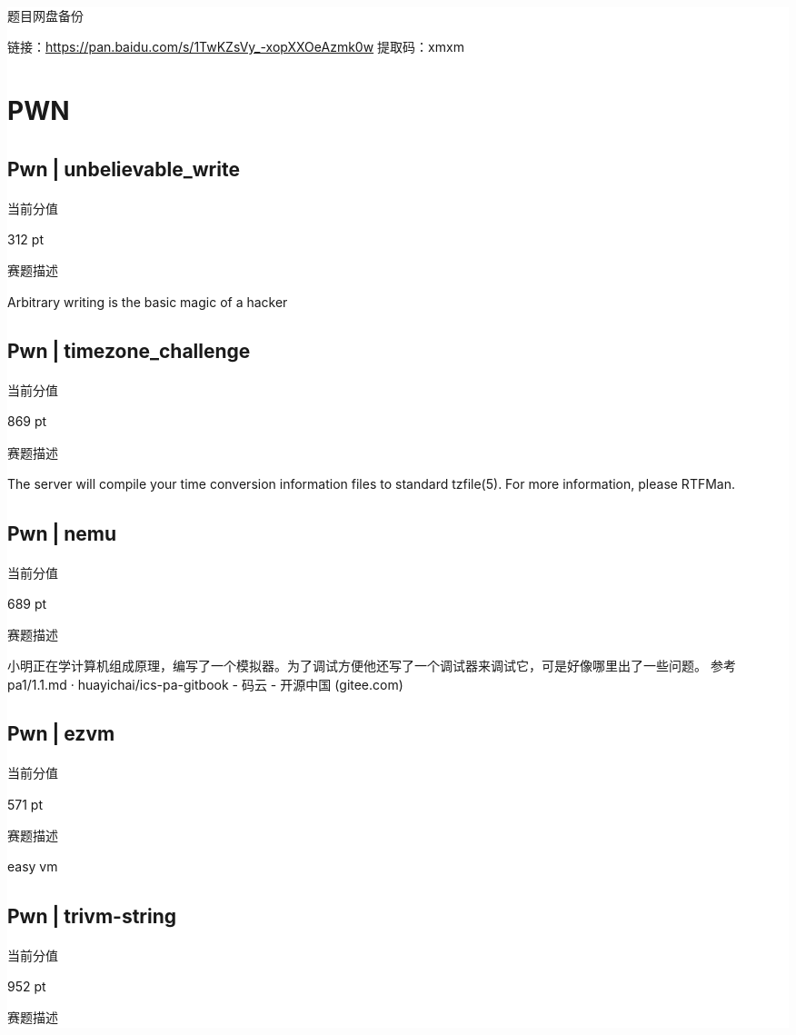 题目网盘备份

链接：https://pan.baidu.com/s/1TwKZsVy_-xopXXOeAzmk0w 
提取码：xmxm

# PWN

## Pwn | unbelievable_write

当前分值

312 pt

赛题描述

Arbitrary writing is the basic magic of a hacker

## Pwn | timezone_challenge

当前分值

869 pt

赛题描述

The server will compile your time conversion information files to standard tzfile(5). For more information, please RTFMan.

## Pwn | nemu

当前分值

689 pt

赛题描述

小明正在学计算机组成原理，编写了一个模拟器。为了调试方便他还写了一个调试器来调试它，可是好像哪里出了一些问题。 参考 pa1/1.1.md · huayichai/ics-pa-gitbook - 码云 - 开源中国 (gitee.com)

## Pwn | ezvm

当前分值

571 pt

赛题描述

easy vm

## Pwn | trivm-string

当前分值

952 pt

赛题描述
